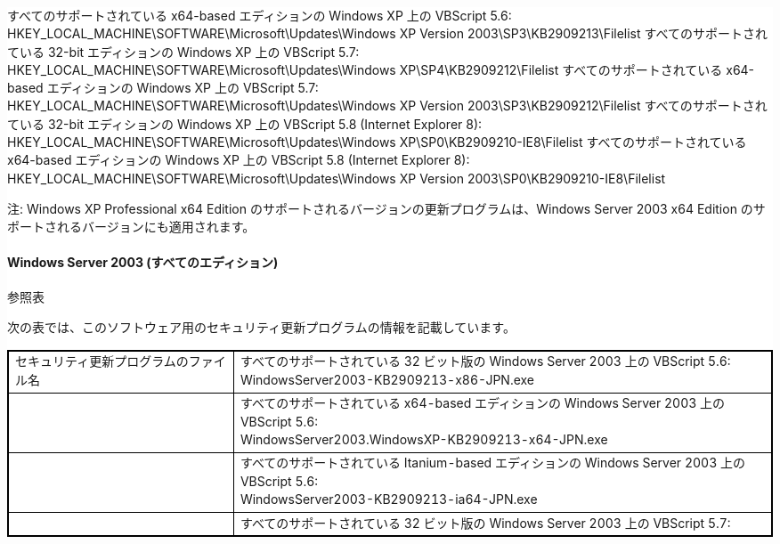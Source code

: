 <td style="border:1px solid black;">すべてのサポートされている x64-based エディションの Windows XP 上の VBScript 5.6:<br />
HKEY_LOCAL_MACHINE\SOFTWARE\Microsoft\Updates\Windows XP Version 2003\SP3\KB2909213\Filelist</td>
</tr>
<tr class="even">
<td style="border:1px solid black;"></td>
<td style="border:1px solid black;">すべてのサポートされている 32-bit エディションの Windows XP 上の VBScript 5.7:<br />
HKEY_LOCAL_MACHINE\SOFTWARE\Microsoft\Updates\Windows XP\SP4\KB2909212\Filelist</td>
</tr>
<tr class="odd">
<td style="border:1px solid black;"></td>
<td style="border:1px solid black;">すべてのサポートされている x64-based エディションの Windows XP 上の VBScript 5.7:<br />
HKEY_LOCAL_MACHINE\SOFTWARE\Microsoft\Updates\Windows XP Version 2003\SP3\KB2909212\Filelist</td>
</tr>
<tr class="even">
<td style="border:1px solid black;"></td>
<td style="border:1px solid black;">すべてのサポートされている 32-bit エディションの Windows XP 上の VBScript 5.8 (Internet Explorer 8):<br />
HKEY_LOCAL_MACHINE\SOFTWARE\Microsoft\Updates\Windows XP\SP0\KB2909210-IE8\Filelist</td>
</tr>
<tr class="odd">
<td style="border:1px solid black;"></td>
<td style="border:1px solid black;">すべてのサポートされている x64-based エディションの Windows XP 上の VBScript 5.8 (Internet Explorer 8):<br />
HKEY_LOCAL_MACHINE\SOFTWARE\Microsoft\Updates\Windows XP Version 2003\SP0\KB2909210-IE8\Filelist</td>
</tr>
</tbody>
</table>
 

注: Windows XP Professional x64 Edition のサポートされるバージョンの更新プログラムは、Windows Server 2003 x64 Edition のサポートされるバージョンにも適用されます。

#### Windows Server 2003 (すべてのエディション)

参照表

次の表では、このソフトウェア用のセキュリティ更新プログラムの情報を記載しています。

 
<table style="border:1px solid black;">
<tbody>
<tr class="odd">
<td style="border:1px solid black;">セキュリティ更新プログラムのファイル名</td>
<td style="border:1px solid black;">すべてのサポートされている 32 ビット版の Windows Server 2003 上の VBScript 5.6:<br />
WindowsServer2003-KB2909213-x86-JPN.exe</td>
</tr>
<tr class="even">
<td style="border:1px solid black;"></td>
<td style="border:1px solid black;">すべてのサポートされている x64-based エディションの Windows Server 2003 上の VBScript 5.6:<br />
WindowsServer2003.WindowsXP-KB2909213-x64-JPN.exe</td>
</tr>
<tr class="odd">
<td style="border:1px solid black;"></td>
<td style="border:1px solid black;">すべてのサポートされている Itanium-based エディションの Windows Server 2003 上の VBScript 5.6:<br />
WindowsServer2003-KB2909213-ia64-JPN.exe</td>
</tr>
<tr class="even">
<td style="border:1px solid black;"></td>
<td style="border:1px solid black;">すべてのサポートされている 32 ビット版の Windows Server 2003 上の VBScript 5.7:<br />